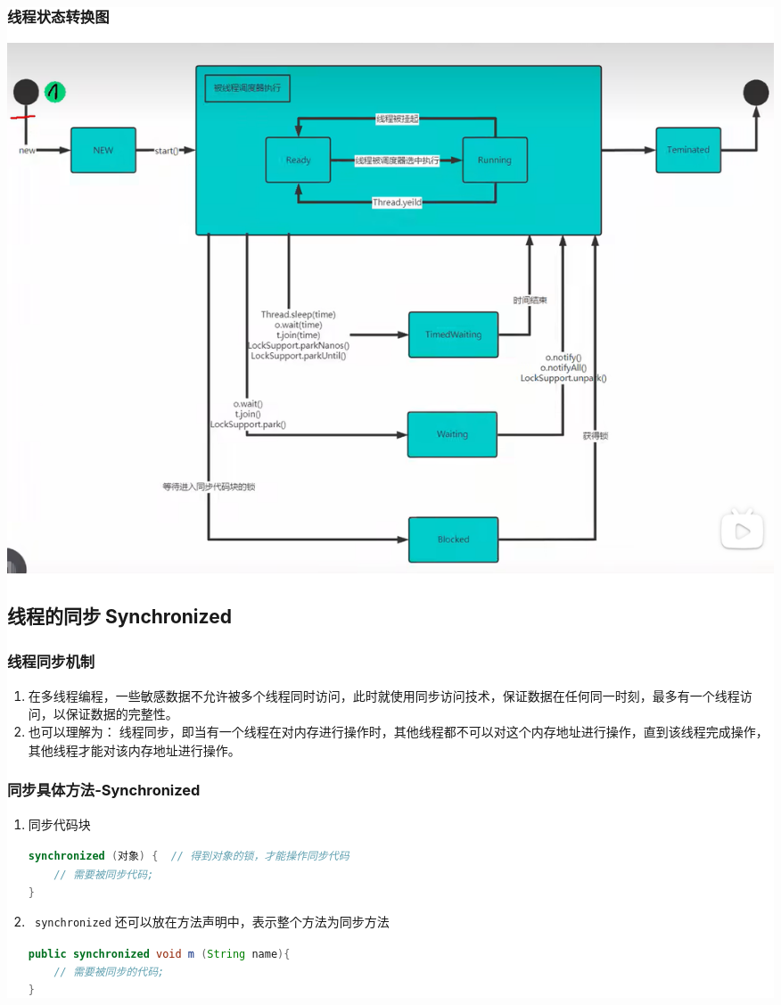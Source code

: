 ### 线程状态转换图
![Alt text](pictures/java后端入门第19天05.png)

## 线程的同步 Synchronized
### 线程同步机制
1. 在多线程编程，一些敏感数据不允许被多个线程同时访问，此时就使用同步访问技术，保证数据在任何同一时刻，最多有一个线程访问，以保证数据的完整性。
2. 也可以理解为： 线程同步，即当有一个线程在对内存进行操作时，其他线程都不可以对这个内存地址进行操作，直到该线程完成操作，其他线程才能对该内存地址进行操作。

### 同步具体方法-Synchronized
1. 同步代码块
    ```java
    synchronized (对象) {  // 得到对象的锁，才能操作同步代码
        // 需要被同步代码;
    }
    ```
2. ` synchronized` 还可以放在方法声明中，表示整个方法为同步方法
    ```java
    public synchronized void m (String name){
        // 需要被同步的代码;
    }
    ```

